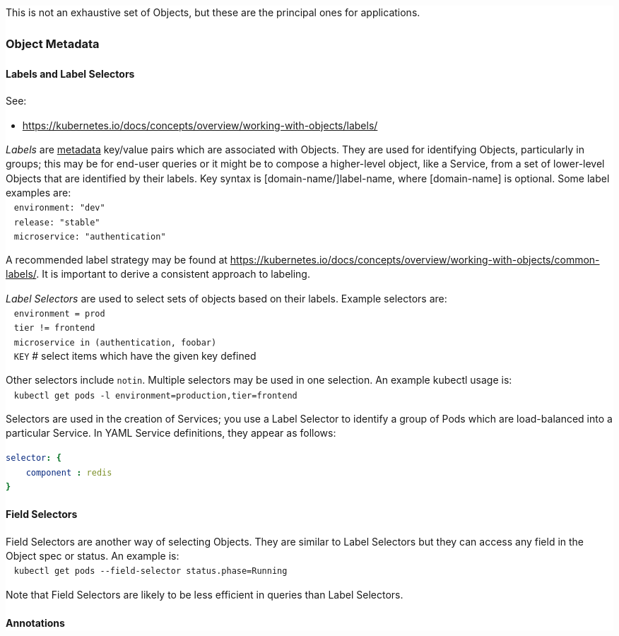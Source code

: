 This is not an exhaustive set of Objects, but these are the principal ones for applications.

### Object Metadata

#### Labels and Label Selectors

See:
* https://kubernetes.io/docs/concepts/overview/working-with-objects/labels/

*Labels* are [metadata](https://kubernetes.io/docs/reference/generated/kubernetes-api/v1.12/#objectmeta-v1-meta "Object Metadata")
key/value pairs which are associated with Objects. They are used for identifying Objects,
particularly in groups; this may be for end-user queries or it might be to compose a higher-level object, like a
Service, from a set of lower-level Objects that are identified by their labels. Key syntax is \[domain-name/\]label-name,
where \[domain-name\] is optional. Some label examples are:  
&nbsp;&nbsp;&nbsp;`environment: "dev"`  
&nbsp;&nbsp;&nbsp;`release: "stable"`  
&nbsp;&nbsp;&nbsp;`microservice: "authentication"`

A recommended label strategy may be found at https://kubernetes.io/docs/concepts/overview/working-with-objects/common-labels/.
It is important to derive a consistent approach to labeling.

*Label Selectors* are used to select sets of objects based on their labels. Example selectors are:  
&nbsp;&nbsp;&nbsp;`environment = prod`  
&nbsp;&nbsp;&nbsp;`tier != frontend`  
&nbsp;&nbsp;&nbsp;`microservice in (authentication, foobar)`  
&nbsp;&nbsp;&nbsp;`KEY`	# select items which have the given key defined

Other selectors include `notin`. Multiple selectors may be used in one selection. An example kubectl usage is:  
&nbsp;&nbsp;&nbsp;`kubectl get pods -l environment=production,tier=frontend`

Selectors are used in the creation of Services; you use a Label Selector to identify a group of Pods which are load-balanced
into a particular Service. In YAML Service definitions, they appear as follows:
```yaml
selector: {
    component : redis
}
```

#### Field Selectors

Field Selectors are another way of selecting Objects. They are similar to Label Selectors but they can access any
field in the Object spec or status. An example is:  
&nbsp;&nbsp;&nbsp;`kubectl get pods --field-selector status.phase=Running`

Note that Field Selectors are likely to be less efficient in queries than Label Selectors.

#### Annotations
